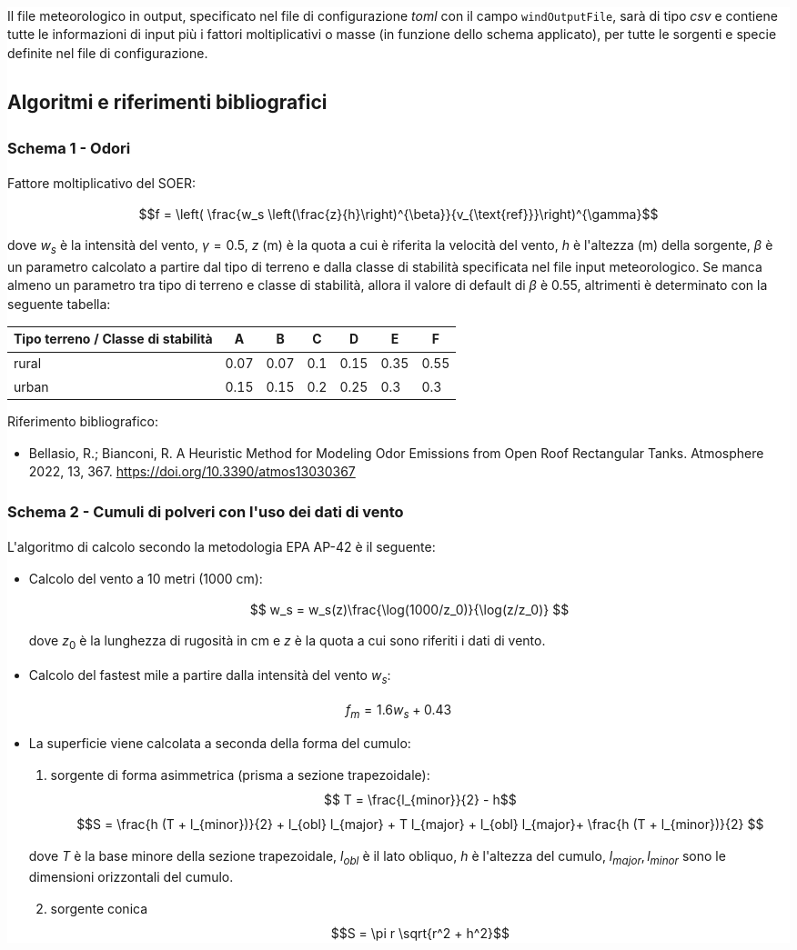 Il file meteorologico in output, specificato nel file di configurazione *toml* con il campo `windOutputFile`, sarà di tipo *csv* e contiene tutte le informazioni di input più i fattori moltiplicativi o masse (in funzione dello schema applicato), per tutte le sorgenti e specie definite nel file di configurazione.


## Algoritmi e riferimenti bibliografici


### Schema 1 - Odori
Fattore moltiplicativo del SOER:

$$f = \left( \frac{w_s \left(\frac{z}{h}\right)^{\beta}}{v_{\text{ref}}}\right)^{\gamma}$$

dove $w_s$ è la intensità del vento, $\gamma = 0.5$, $z$ (m) è la quota a cui è riferita la velocità del vento, $h$ è l'altezza (m) della sorgente, $\beta$ è un parametro calcolato a partire dal tipo di terreno e dalla classe di stabilità specificata nel file input meteorologico. Se manca almeno un parametro tra tipo di terreno e classe di stabilità, allora il valore di default di $\beta$ è 0.55, altrimenti è determinato con la seguente tabella:

|Tipo terreno / Classe di stabilità|A|B|C|D|E|F|
|:---|---|---|---|---|---|---|
|rural| 0.07 | 0.07 | 0.1 | 0.15 | 0.35 | 0.55 |
|urban| 0.15 | 0.15 | 0.2 | 0.25 | 0.3 | 0.3 |


Riferimento bibliografico:
- Bellasio, R.; Bianconi, R. A Heuristic Method for Modeling Odor Emissions from Open Roof Rectangular Tanks. Atmosphere 2022, 13, 367. https://doi.org/10.3390/atmos13030367


### Schema 2 - Cumuli di polveri con l'uso dei dati di vento
L'algoritmo di calcolo secondo la metodologia EPA AP-42 è il seguente:

- Calcolo del vento a 10 metri (1000 cm):

  $$ w_s = w_s(z)\frac{\log(1000/z_0)}{\log(z/z_0)} $$

  dove $z_0$ è la lunghezza di rugosità in cm e $z$ è la quota a cui sono riferiti i dati di vento.

- Calcolo del fastest mile a partire dalla intensità del vento $w_s$:

$$f_m = 1.6 w_s + 0.43$$

- La superficie viene calcolata a seconda della forma del cumulo:

  1) sorgente di forma asimmetrica (prisma a sezione trapezoidale):
  $$ T = \frac{l_{minor}}{2} - h$$
  $$S = \frac{h (T + l_{minor})}{2} + l_{obl} l_{major} + T l_{major} + l_{obl} l_{major}+ \frac{h (T + l_{minor})}{2} $$
  
  dove $T$ è la base minore della sezione trapezoidale, $l_{obl}$ è il lato obliquo, $h$ è l'altezza del cumulo, $l_{major}, l_{minor}$ sono le dimensioni orizzontali del cumulo.

  2) sorgente conica
  $$S = \pi r \sqrt{r^2 + h^2}$$
